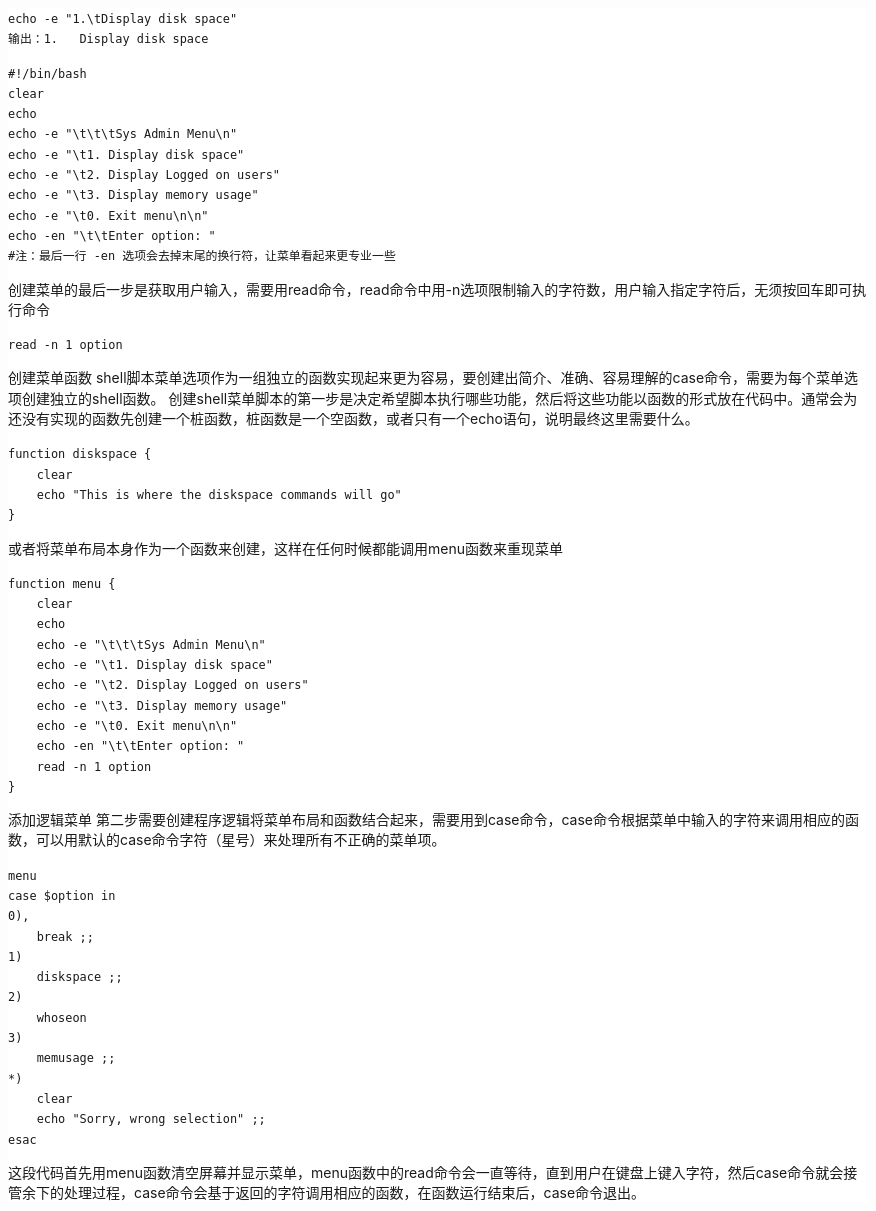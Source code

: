 ```
echo -e "1.\tDisplay disk space"
输出：1.	Display disk space
```
```
#!/bin/bash
clear
echo
echo -e "\t\t\tSys Admin Menu\n"
echo -e "\t1. Display disk space"
echo -e "\t2. Display Logged on users"
echo -e "\t3. Display memory usage"
echo -e "\t0. Exit menu\n\n"
echo -en "\t\tEnter option: "
#注：最后一行 -en 选项会去掉末尾的换行符，让菜单看起来更专业一些
```
创建菜单的最后一步是获取用户输入，需要用read命令，read命令中用-n选项限制输入的字符数，用户输入指定字符后，无须按回车即可执行命令
```
read -n 1 option
```
创建菜单函数
shell脚本菜单选项作为一组独立的函数实现起来更为容易，要创建出简介、准确、容易理解的case命令，需要为每个菜单选项创建独立的shell函数。
创建shell菜单脚本的第一步是决定希望脚本执行哪些功能，然后将这些功能以函数的形式放在代码中。通常会为还没有实现的函数先创建一个桩函数，桩函数是一个空函数，或者只有一个echo语句，说明最终这里需要什么。
```
function diskspace {
    clear
    echo "This is where the diskspace commands will go"
}
```
或者将菜单布局本身作为一个函数来创建，这样在任何时候都能调用menu函数来重现菜单
```
function menu {
    clear
    echo
    echo -e "\t\t\tSys Admin Menu\n"
	echo -e "\t1. Display disk space"
	echo -e "\t2. Display Logged on users"
	echo -e "\t3. Display memory usage"
	echo -e "\t0. Exit menu\n\n"
	echo -en "\t\tEnter option: "
	read -n 1 option
}
```
添加逻辑菜单
第二步需要创建程序逻辑将菜单布局和函数结合起来，需要用到case命令，case命令根据菜单中输入的字符来调用相应的函数，可以用默认的case命令字符（星号）来处理所有不正确的菜单项。
```
menu
case $option in
0),
	break ;;
1)
	diskspace ;;
2)
	whoseon
3)
	memusage ;;
*)
	clear
	echo "Sorry, wrong selection" ;;
esac
```
这段代码首先用menu函数清空屏幕并显示菜单，menu函数中的read命令会一直等待，直到用户在键盘上键入字符，然后case命令就会接管余下的处理过程，case命令会基于返回的字符调用相应的函数，在函数运行结束后，case命令退出。
